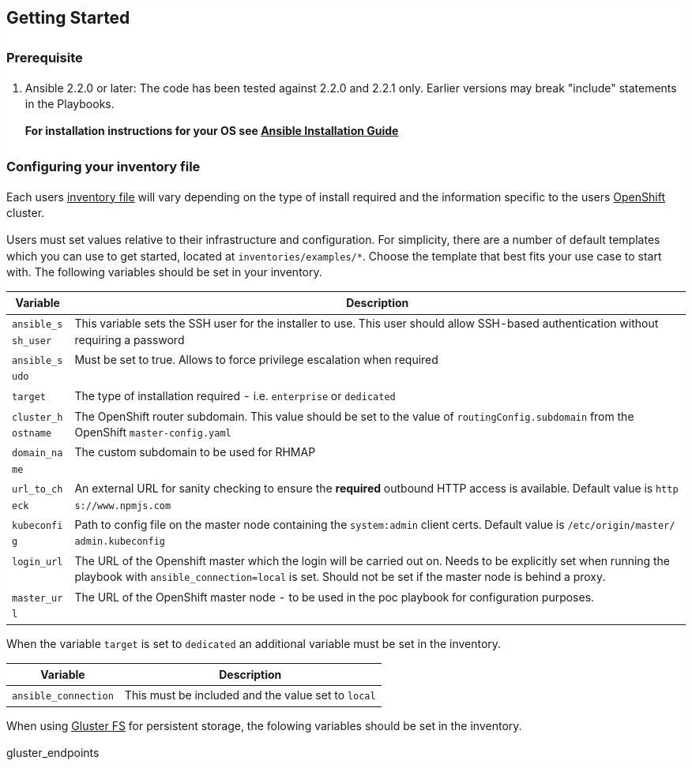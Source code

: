 

## Getting Started

### Prerequisite

1. Ansible 2.2.0 or later: The code has been tested against 2.2.0 and 2.2.1 only. Earlier versions may break "include" statements in the Playbooks.

    **For installation instructions for your OS see [Ansible Installation Guide](http://docs.ansible.com/ansible/intro_installation.html)**


### Configuring your inventory file

Each users [inventory file](http://docs.ansible.com/ansible/intro_inventory.html) will vary depending on the type of install required and the information specific to the users [OpenShift](https://www.openshift.com/container-platform/) cluster.

Users must set values relative to their infrastructure and configuration. For simplicity, there are a number of default templates which you can use to get started, located at `inventories/examples/*`. Choose the template that best fits your use case to start with. The following variables should be set in your inventory.

| Variable           | Description                                                                                                                                |
|--------------------|--------------------------------------------------------------------------------------------------------------------------------------------|
| `ansible_ssh_user` | This variable sets the SSH user for the installer to use. This user should allow SSH-based authentication without requiring a password     |
| `ansible_sudo`     | Must be set to true. Allows to force privilege escalation when required                                                                    |
| `target`           | The type of installation required - i.e. `enterprise` or `dedicated`    															          |
| `cluster_hostname` | The OpenShift router subdomain. This value should be set to the value of `routingConfig.subdomain` from the OpenShift `master-config.yaml` |
| `domain_name`      | The custom subdomain to be used for RHMAP                                                                                                  |
| `url_to_check`     | An external URL for sanity checking to ensure the **required** outbound HTTP access is available. Default value is `https://www.npmjs.com `|
| `kubeconfig`       | Path to config file on the master node containing the  `system:admin` client certs. Default value is `/etc/origin/master/admin.kubeconfig` |
|`login_url`         | The URL of the Openshift master which the login will be carried out on. Needs to be explicitly set when running the playbook with `ansible_connection=local` is set. Should not be set if the master node is behind a proxy. |
|`master_url`        | The URL of the OpenShift master node - to be used in the poc playbook for configuration purposes.                                                                                                      |

When the variable `target` is set to `dedicated` an additional variable must be set in the inventory.

| Variable           | Description                                                                                                                                |
|--------------------|--------------------------------------------------------------------------------------------------------------------------------------------|
|`ansible_connection`| This must be included and the value set to `local`                                                                                         |

When using [Gluster FS](https://www.gluster.org) for persistent storage, the folowing variables should be set in the inventory.

gluster_endpoints
